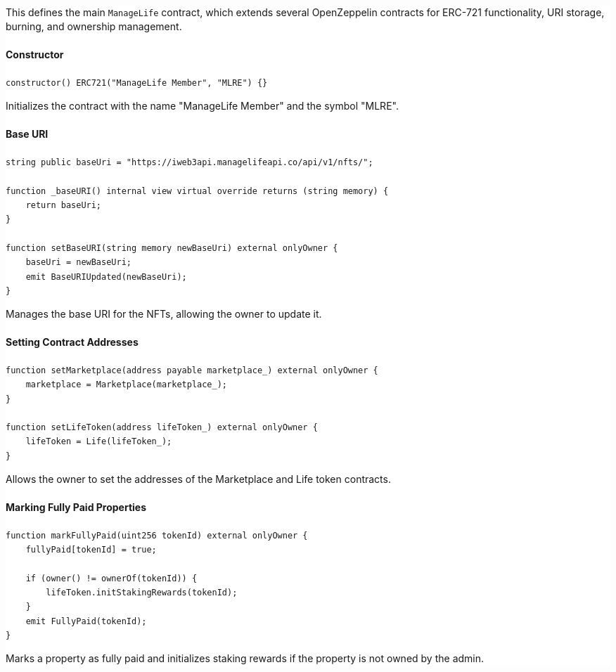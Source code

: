 This defines the main `ManageLife` contract, which extends several OpenZeppelin contracts for ERC-721 functionality, URI storage, burning, and ownership management.

#### Constructor

```solidity
constructor() ERC721("ManageLife Member", "MLRE") {}
```

Initializes the contract with the name "ManageLife Member" and the symbol "MLRE".

#### Base URI

```solidity
string public baseUri = "https://iweb3api.managelifeapi.co/api/v1/nfts/";

function _baseURI() internal view virtual override returns (string memory) {
    return baseUri;
}

function setBaseURI(string memory newBaseUri) external onlyOwner {
    baseUri = newBaseUri;
    emit BaseURIUpdated(newBaseUri);
}
```

Manages the base URI for the NFTs, allowing the owner to update it.

#### Setting Contract Addresses

```solidity
function setMarketplace(address payable marketplace_) external onlyOwner {
    marketplace = Marketplace(marketplace_);
}

function setLifeToken(address lifeToken_) external onlyOwner {
    lifeToken = Life(lifeToken_);
}
```

Allows the owner to set the addresses of the Marketplace and Life token contracts.

#### Marking Fully Paid Properties

```solidity
function markFullyPaid(uint256 tokenId) external onlyOwner {
    fullyPaid[tokenId] = true;

    if (owner() != ownerOf(tokenId)) {
        lifeToken.initStakingRewards(tokenId);
    }
    emit FullyPaid(tokenId);
}
```

Marks a property as fully paid and initializes staking rewards if the property is not owned by the admin.
